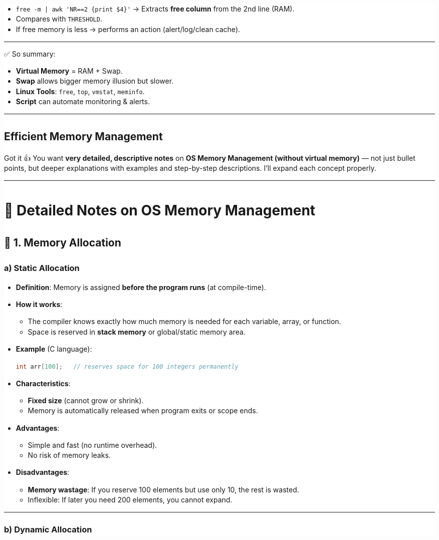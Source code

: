 * `free -m | awk 'NR==2 {print $4}'` → Extracts **free column** from the 2nd line (RAM).
* Compares with `THRESHOLD`.
* If free memory is less → performs an action (alert/log/clean cache).

---

✅ So summary:

* **Virtual Memory** = RAM + Swap.
* **Swap** allows bigger memory illusion but slower.
* **Linux Tools**: `free`, `top`, `vmstat`, `meminfo`.
* **Script** can automate monitoring & alerts.
---

## Efficient Memory Management

Got it 👍 You want **very detailed, descriptive notes** on **OS Memory Management (without virtual memory)** — not just bullet points, but deeper explanations with examples and step-by-step descriptions. I’ll expand each concept properly.

---

# 📝 Detailed Notes on OS Memory Management

## 🔹 1. Memory Allocation

### **a) Static Allocation**

* **Definition**: Memory is assigned **before the program runs** (at compile-time).
* **How it works**:

  * The compiler knows exactly how much memory is needed for each variable, array, or function.
  * Space is reserved in **stack memory** or global/static memory area.
* **Example** (C language):

  ```c
  int arr[100];   // reserves space for 100 integers permanently
  ```
* **Characteristics**:

  * **Fixed size** (cannot grow or shrink).
  * Memory is automatically released when program exits or scope ends.
* **Advantages**:

  * Simple and fast (no runtime overhead).
  * No risk of memory leaks.
* **Disadvantages**:

  * **Memory wastage**: If you reserve 100 elements but use only 10, the rest is wasted.
  * Inflexible: If later you need 200 elements, you cannot expand.

---

### **b) Dynamic Allocation**
